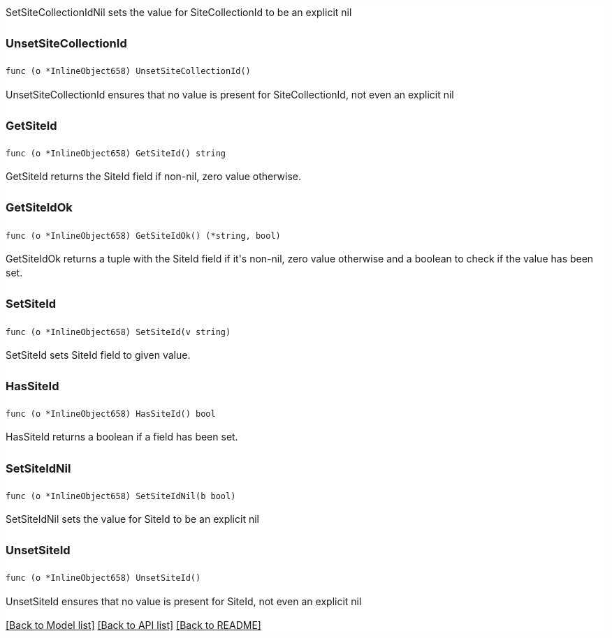  SetSiteCollectionIdNil sets the value for SiteCollectionId to be an explicit nil

### UnsetSiteCollectionId
`func (o *InlineObject658) UnsetSiteCollectionId()`

UnsetSiteCollectionId ensures that no value is present for SiteCollectionId, not even an explicit nil
### GetSiteId

`func (o *InlineObject658) GetSiteId() string`

GetSiteId returns the SiteId field if non-nil, zero value otherwise.

### GetSiteIdOk

`func (o *InlineObject658) GetSiteIdOk() (*string, bool)`

GetSiteIdOk returns a tuple with the SiteId field if it's non-nil, zero value otherwise
and a boolean to check if the value has been set.

### SetSiteId

`func (o *InlineObject658) SetSiteId(v string)`

SetSiteId sets SiteId field to given value.

### HasSiteId

`func (o *InlineObject658) HasSiteId() bool`

HasSiteId returns a boolean if a field has been set.

### SetSiteIdNil

`func (o *InlineObject658) SetSiteIdNil(b bool)`

 SetSiteIdNil sets the value for SiteId to be an explicit nil

### UnsetSiteId
`func (o *InlineObject658) UnsetSiteId()`

UnsetSiteId ensures that no value is present for SiteId, not even an explicit nil

[[Back to Model list]](../README.md#documentation-for-models) [[Back to API list]](../README.md#documentation-for-api-endpoints) [[Back to README]](../README.md)


